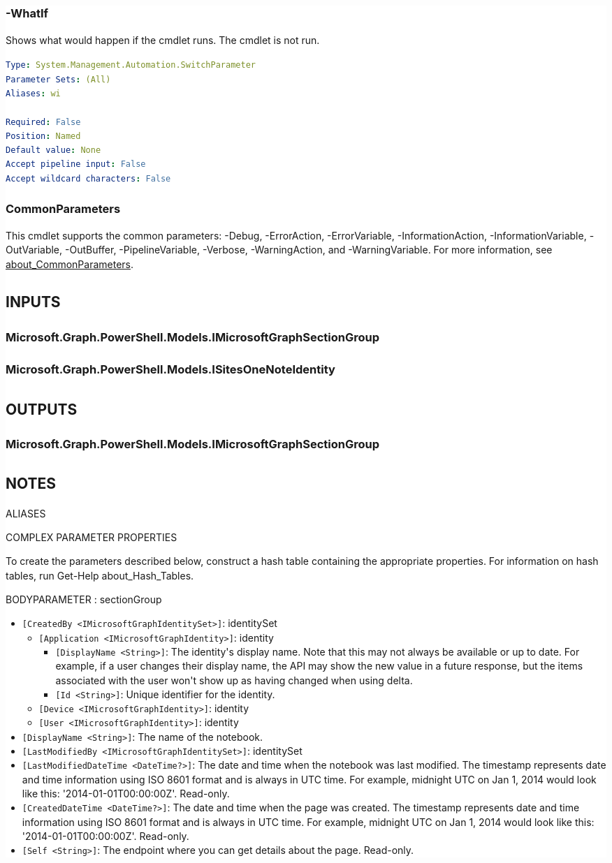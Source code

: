 ### -WhatIf
Shows what would happen if the cmdlet runs.
The cmdlet is not run.

```yaml
Type: System.Management.Automation.SwitchParameter
Parameter Sets: (All)
Aliases: wi

Required: False
Position: Named
Default value: None
Accept pipeline input: False
Accept wildcard characters: False
```

### CommonParameters
This cmdlet supports the common parameters: -Debug, -ErrorAction, -ErrorVariable, -InformationAction, -InformationVariable, -OutVariable, -OutBuffer, -PipelineVariable, -Verbose, -WarningAction, and -WarningVariable. For more information, see [about_CommonParameters](http://go.microsoft.com/fwlink/?LinkID=113216).

## INPUTS

### Microsoft.Graph.PowerShell.Models.IMicrosoftGraphSectionGroup

### Microsoft.Graph.PowerShell.Models.ISitesOneNoteIdentity

## OUTPUTS

### Microsoft.Graph.PowerShell.Models.IMicrosoftGraphSectionGroup

## NOTES

ALIASES

COMPLEX PARAMETER PROPERTIES

To create the parameters described below, construct a hash table containing the appropriate properties. For information on hash tables, run Get-Help about_Hash_Tables.


BODYPARAMETER <IMicrosoftGraphSectionGroup>: sectionGroup
  - `[CreatedBy <IMicrosoftGraphIdentitySet>]`: identitySet
    - `[Application <IMicrosoftGraphIdentity>]`: identity
      - `[DisplayName <String>]`: The identity's display name. Note that this may not always be available or up to date. For example, if a user changes their display name, the API may show the new value in a future response, but the items associated with the user won't show up as having changed when using delta.
      - `[Id <String>]`: Unique identifier for the identity.
    - `[Device <IMicrosoftGraphIdentity>]`: identity
    - `[User <IMicrosoftGraphIdentity>]`: identity
  - `[DisplayName <String>]`: The name of the notebook.
  - `[LastModifiedBy <IMicrosoftGraphIdentitySet>]`: identitySet
  - `[LastModifiedDateTime <DateTime?>]`: The date and time when the notebook was last modified. The timestamp represents date and time information using ISO 8601 format and is always in UTC time. For example, midnight UTC on Jan 1, 2014 would look like this: '2014-01-01T00:00:00Z'. Read-only.
  - `[CreatedDateTime <DateTime?>]`: The date and time when the page was created. The timestamp represents date and time information using ISO 8601 format and is always in UTC time. For example, midnight UTC on Jan 1, 2014 would look like this: '2014-01-01T00:00:00Z'. Read-only.
  - `[Self <String>]`: The endpoint where you can get details about the page. Read-only.